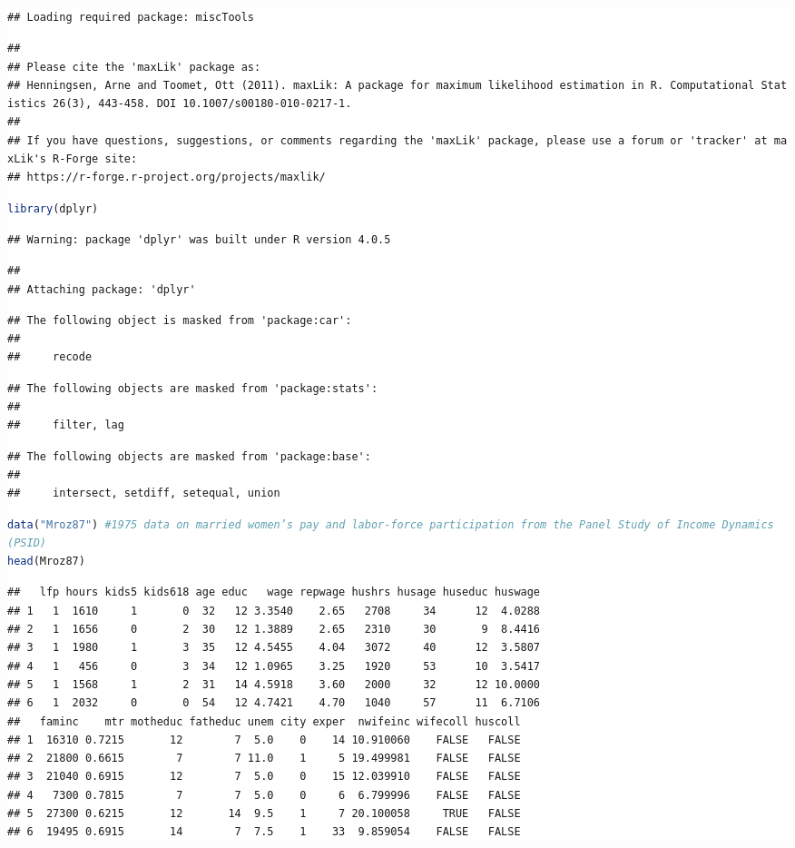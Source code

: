 ```
## Loading required package: miscTools
```

```
## 
## Please cite the 'maxLik' package as:
## Henningsen, Arne and Toomet, Ott (2011). maxLik: A package for maximum likelihood estimation in R. Computational Statistics 26(3), 443-458. DOI 10.1007/s00180-010-0217-1.
## 
## If you have questions, suggestions, or comments regarding the 'maxLik' package, please use a forum or 'tracker' at maxLik's R-Forge site:
## https://r-forge.r-project.org/projects/maxlik/
```

```r
library(dplyr)
```

```
## Warning: package 'dplyr' was built under R version 4.0.5
```

```
## 
## Attaching package: 'dplyr'
```

```
## The following object is masked from 'package:car':
## 
##     recode
```

```
## The following objects are masked from 'package:stats':
## 
##     filter, lag
```

```
## The following objects are masked from 'package:base':
## 
##     intersect, setdiff, setequal, union
```

```r
data("Mroz87") #1975 data on married women’s pay and labor-force participation from the Panel Study of Income Dynamics (PSID)
head(Mroz87)
```

```
##   lfp hours kids5 kids618 age educ   wage repwage hushrs husage huseduc huswage
## 1   1  1610     1       0  32   12 3.3540    2.65   2708     34      12  4.0288
## 2   1  1656     0       2  30   12 1.3889    2.65   2310     30       9  8.4416
## 3   1  1980     1       3  35   12 4.5455    4.04   3072     40      12  3.5807
## 4   1   456     0       3  34   12 1.0965    3.25   1920     53      10  3.5417
## 5   1  1568     1       2  31   14 4.5918    3.60   2000     32      12 10.0000
## 6   1  2032     0       0  54   12 4.7421    4.70   1040     57      11  6.7106
##   faminc    mtr motheduc fatheduc unem city exper  nwifeinc wifecoll huscoll
## 1  16310 0.7215       12        7  5.0    0    14 10.910060    FALSE   FALSE
## 2  21800 0.6615        7        7 11.0    1     5 19.499981    FALSE   FALSE
## 3  21040 0.6915       12        7  5.0    0    15 12.039910    FALSE   FALSE
## 4   7300 0.7815        7        7  5.0    0     6  6.799996    FALSE   FALSE
## 5  27300 0.6215       12       14  9.5    1     7 20.100058     TRUE   FALSE
## 6  19495 0.6915       14        7  7.5    1    33  9.859054    FALSE   FALSE
```
